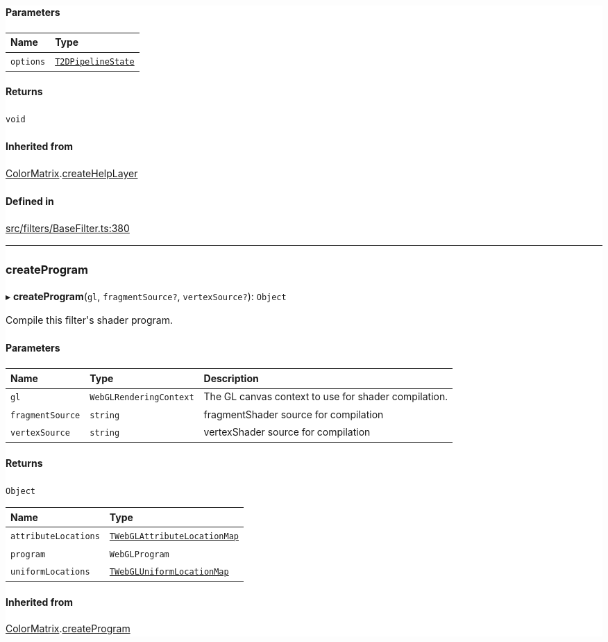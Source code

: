 #### Parameters

| Name | Type |
| :------ | :------ |
| `options` | [`T2DPipelineState`](/apidocs/modules.md#t2dpipelinestate) |

#### Returns

`void`

#### Inherited from

[ColorMatrix](/apidocs/classes/filters.ColorMatrix.md).[createHelpLayer](/apidocs/classes/filters.ColorMatrix.md#createhelplayer)

#### Defined in

[src/filters/BaseFilter.ts:380](https://github.com/fabricjs/fabric.js/blob/7d0e39dd9/src/filters/BaseFilter.ts#L380)

___

### createProgram

▸ **createProgram**(`gl`, `fragmentSource?`, `vertexSource?`): `Object`

Compile this filter's shader program.

#### Parameters

| Name | Type | Description |
| :------ | :------ | :------ |
| `gl` | `WebGLRenderingContext` | The GL canvas context to use for shader compilation. |
| `fragmentSource` | `string` | fragmentShader source for compilation |
| `vertexSource` | `string` | vertexShader source for compilation |

#### Returns

`Object`

| Name | Type |
| :------ | :------ |
| `attributeLocations` | [`TWebGLAttributeLocationMap`](/apidocs/modules.md#twebglattributelocationmap) |
| `program` | `WebGLProgram` |
| `uniformLocations` | [`TWebGLUniformLocationMap`](/apidocs/modules.md#twebgluniformlocationmap) |

#### Inherited from

[ColorMatrix](/apidocs/classes/filters.ColorMatrix.md).[createProgram](/apidocs/classes/filters.ColorMatrix.md#createprogram)
